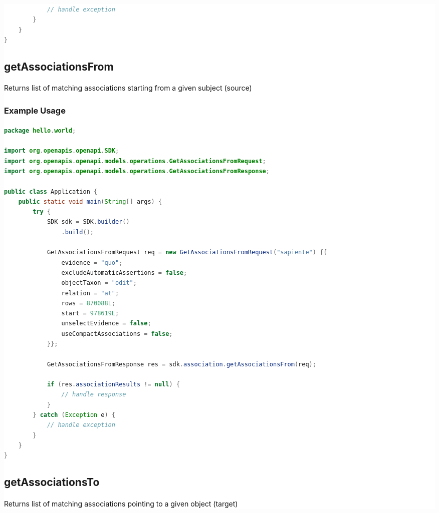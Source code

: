 ```java
            // handle exception
        }
    }
}
```

## getAssociationsFrom

Returns list of matching associations starting from a given subject (source)

### Example Usage

```java
package hello.world;

import org.openapis.openapi.SDK;
import org.openapis.openapi.models.operations.GetAssociationsFromRequest;
import org.openapis.openapi.models.operations.GetAssociationsFromResponse;

public class Application {
    public static void main(String[] args) {
        try {
            SDK sdk = SDK.builder()
                .build();

            GetAssociationsFromRequest req = new GetAssociationsFromRequest("sapiente") {{
                evidence = "quo";
                excludeAutomaticAssertions = false;
                objectTaxon = "odit";
                relation = "at";
                rows = 870088L;
                start = 978619L;
                unselectEvidence = false;
                useCompactAssociations = false;
            }};            

            GetAssociationsFromResponse res = sdk.association.getAssociationsFrom(req);

            if (res.associationResults != null) {
                // handle response
            }
        } catch (Exception e) {
            // handle exception
        }
    }
}
```

## getAssociationsTo

Returns list of matching associations pointing to a given object (target)

